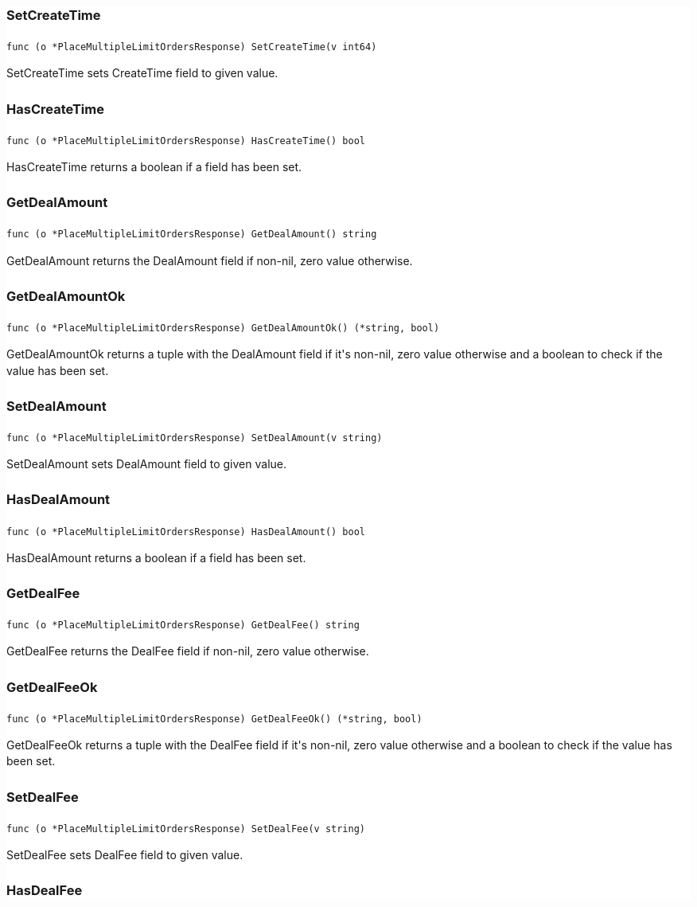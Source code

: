 ### SetCreateTime

`func (o *PlaceMultipleLimitOrdersResponse) SetCreateTime(v int64)`

SetCreateTime sets CreateTime field to given value.

### HasCreateTime

`func (o *PlaceMultipleLimitOrdersResponse) HasCreateTime() bool`

HasCreateTime returns a boolean if a field has been set.

### GetDealAmount

`func (o *PlaceMultipleLimitOrdersResponse) GetDealAmount() string`

GetDealAmount returns the DealAmount field if non-nil, zero value otherwise.

### GetDealAmountOk

`func (o *PlaceMultipleLimitOrdersResponse) GetDealAmountOk() (*string, bool)`

GetDealAmountOk returns a tuple with the DealAmount field if it's non-nil, zero value otherwise
and a boolean to check if the value has been set.

### SetDealAmount

`func (o *PlaceMultipleLimitOrdersResponse) SetDealAmount(v string)`

SetDealAmount sets DealAmount field to given value.

### HasDealAmount

`func (o *PlaceMultipleLimitOrdersResponse) HasDealAmount() bool`

HasDealAmount returns a boolean if a field has been set.

### GetDealFee

`func (o *PlaceMultipleLimitOrdersResponse) GetDealFee() string`

GetDealFee returns the DealFee field if non-nil, zero value otherwise.

### GetDealFeeOk

`func (o *PlaceMultipleLimitOrdersResponse) GetDealFeeOk() (*string, bool)`

GetDealFeeOk returns a tuple with the DealFee field if it's non-nil, zero value otherwise
and a boolean to check if the value has been set.

### SetDealFee

`func (o *PlaceMultipleLimitOrdersResponse) SetDealFee(v string)`

SetDealFee sets DealFee field to given value.

### HasDealFee
